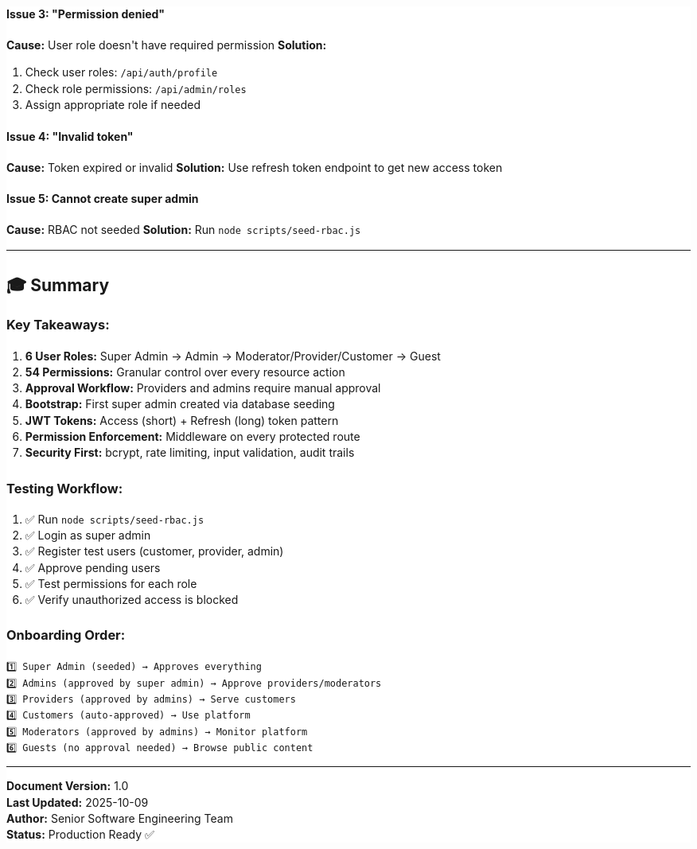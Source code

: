 #### Issue 3: "Permission denied"
**Cause:** User role doesn't have required permission
**Solution:** 
1. Check user roles: `/api/auth/profile`
2. Check role permissions: `/api/admin/roles`
3. Assign appropriate role if needed

#### Issue 4: "Invalid token"
**Cause:** Token expired or invalid
**Solution:** Use refresh token endpoint to get new access token

#### Issue 5: Cannot create super admin
**Cause:** RBAC not seeded
**Solution:** Run `node scripts/seed-rbac.js`

---

## 🎓 Summary

### Key Takeaways:

1. **6 User Roles:** Super Admin → Admin → Moderator/Provider/Customer → Guest
2. **54 Permissions:** Granular control over every resource action
3. **Approval Workflow:** Providers and admins require manual approval
4. **Bootstrap:** First super admin created via database seeding
5. **JWT Tokens:** Access (short) + Refresh (long) token pattern
6. **Permission Enforcement:** Middleware on every protected route
7. **Security First:** bcrypt, rate limiting, input validation, audit trails

### Testing Workflow:

1. ✅ Run `node scripts/seed-rbac.js`
2. ✅ Login as super admin
3. ✅ Register test users (customer, provider, admin)
4. ✅ Approve pending users
5. ✅ Test permissions for each role
6. ✅ Verify unauthorized access is blocked

### Onboarding Order:

```
1️⃣ Super Admin (seeded) → Approves everything
2️⃣ Admins (approved by super admin) → Approve providers/moderators
3️⃣ Providers (approved by admins) → Serve customers
4️⃣ Customers (auto-approved) → Use platform
5️⃣ Moderators (approved by admins) → Monitor platform
6️⃣ Guests (no approval needed) → Browse public content
```

---

**Document Version:** 1.0  
**Last Updated:** 2025-10-09  
**Author:** Senior Software Engineering Team  
**Status:** Production Ready ✅


